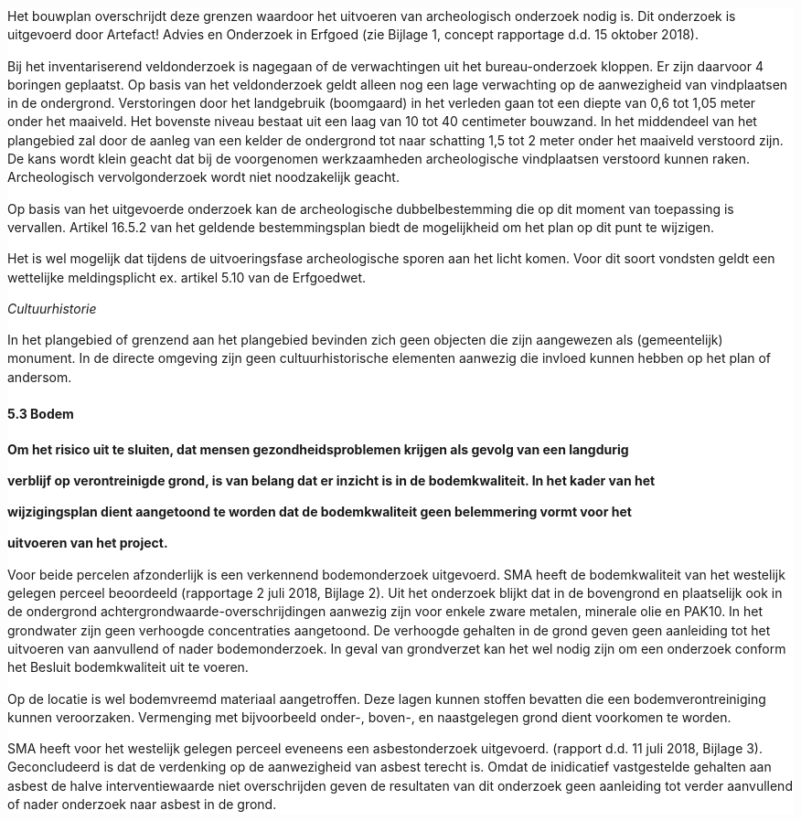 Het bouwplan overschrijdt deze grenzen waardoor het uitvoeren van archeologisch onderzoek nodig is. Dit onderzoek is uitgevoerd door Artefact! Advies en Onderzoek in Erfgoed (zie Bijlage 1, concept rapportage d.d. 15 oktober 2018\).

Bij het inventariserend veldonderzoek is nagegaan of de verwachtingen uit het bureau\-onderzoek kloppen. Er zijn daarvoor 4 boringen geplaatst. Op basis van het veldonderzoek geldt alleen nog een lage verwachting op de aanwezigheid van vindplaatsen in de ondergrond. Verstoringen door het landgebruik (boomgaard) in het verleden gaan tot een diepte van 0,6 tot 1,05 meter onder het maaiveld. Het bovenste niveau bestaat uit een laag van 10 tot 40 centimeter bouwzand. In het middendeel van het plangebied zal door de aanleg van een kelder de ondergrond tot naar schatting 1,5 tot 2 meter onder het maaiveld verstoord zijn. De kans wordt klein geacht dat bij de voorgenomen werkzaamheden archeologische vindplaatsen verstoord kunnen raken. Archeologisch vervolgonderzoek wordt niet noodzakelijk geacht.

Op basis van het uitgevoerde onderzoek kan de archeologische dubbelbestemming die op dit moment van toepassing is vervallen. Artikel 16\.5\.2 van het geldende bestemmingsplan biedt de mogelijkheid om het plan op dit punt te wijzigen.

Het is wel mogelijk dat tijdens de uitvoeringsfase archeologische sporen aan het licht komen. Voor dit soort vondsten geldt een wettelijke meldingsplicht ex. artikel 5\.10 van de Erfgoedwet.

*Cultuurhistorie*

In het plangebied of grenzend aan het plangebied bevinden zich geen objecten die zijn aangewezen als (gemeentelijk) monument. In de directe omgeving zijn geen cultuurhistorische elementen aanwezig die invloed kunnen hebben op het plan of andersom.

#### 5\.3 Bodem

**Om het risico uit te sluiten, dat mensen gezondheidsproblemen krijgen als gevolg van een langdurig**

**verblijf op verontreinigde grond, is van belang dat er inzicht is in de bodemkwaliteit. In het kader van het**

**wijzigingsplan dient aangetoond te worden dat de bodemkwaliteit geen belemmering vormt voor het**

**uitvoeren van het project.**

Voor beide percelen afzonderlijk is een verkennend bodemonderzoek uitgevoerd. SMA heeft de bodemkwaliteit van het westelijk gelegen perceel beoordeeld (rapportage 2 juli 2018, Bijlage 2). Uit het onderzoek blijkt dat in de bovengrond en plaatselijk ook in de ondergrond achtergrondwaarde\-overschrijdingen aanwezig zijn voor enkele zware metalen, minerale olie en PAK10. In het grondwater zijn geen verhoogde concentraties aangetoond. De verhoogde gehalten in de grond geven geen aanleiding tot het uitvoeren van aanvullend of nader bodemonderzoek. In geval van grondverzet kan het wel nodig zijn om een onderzoek conform het Besluit bodemkwaliteit uit te voeren.

Op de locatie is wel bodemvreemd materiaal aangetroffen. Deze lagen kunnen stoffen bevatten die een bodemverontreiniging kunnen veroorzaken. Vermenging met bijvoorbeeld onder\-, boven\-, en naastgelegen grond dient voorkomen te worden.

SMA heeft voor het westelijk gelegen perceel eveneens een asbestonderzoek uitgevoerd. (rapport d.d. 11 juli 2018, Bijlage 3). Geconcludeerd is dat de verdenking op de aanwezigheid van asbest terecht is. Omdat de inidicatief vastgestelde gehalten aan asbest de halve interventiewaarde niet overschrijden geven de resultaten van dit onderzoek geen aanleiding tot verder aanvullend of nader onderzoek naar asbest in de grond.
